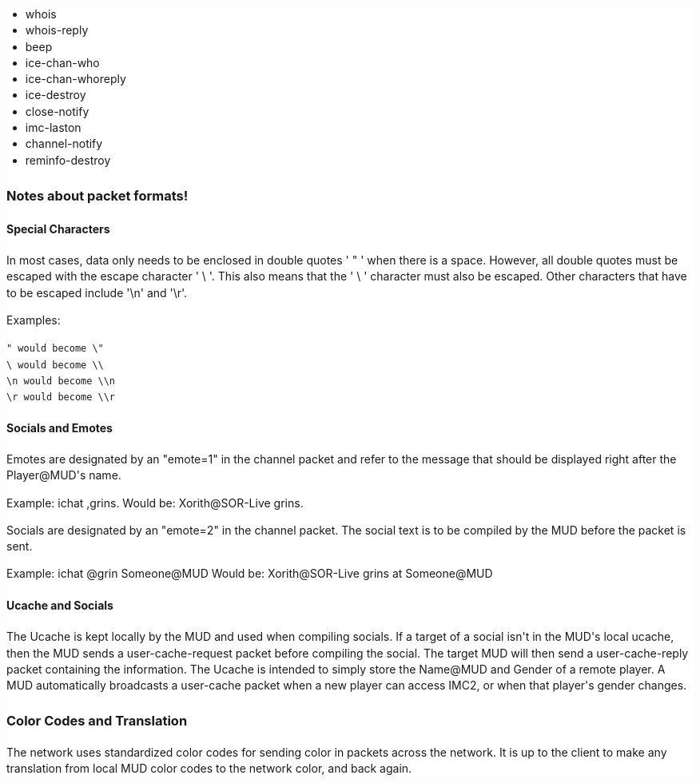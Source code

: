 * whois 
* whois-reply 
* beep 
* ice-chan-who 
* ice-chan-whoreply 
* ice-destroy 
* close-notify 
* imc-laston 
* channel-notify 
* reminfo-destroy 

### Notes about packet formats!
#### Special Characters

In most cases, data only needs to be enclosed in double quotes ' " '  when there is a space. However, all double quotes must be escaped with  the escape character ' \ '. This also means that the ' \ ' character  must also be escaped. Other characters that have to be escaped include  '\n' and '\r'. 

 Examples:
 ``` 
 " would become \" 
 \ would become \\ 
 \n would become \\n 
 \r would become \\r 
```
#### Socials and Emotes

Emotes are designated by an "emote=1" in the channel packet and refer to the message that should be displayed right after the Player@MUD's name. 

 Example: ichat ,grins. 
 Would be: Xorith@SOR-Live grins. 

 Socials are designated by an "emote=2" in the channel packet. The social text is to be compiled by the MUD before the packet is sent. 

 Example: ichat @grin Someone@MUD 
 Would be: Xorith@SOR-Live grins at Someone@MUD 

#### Ucache and Socials

The Ucache is kept locally by the MUD and used when compiling socials.  If a target of a social isn't in the MUD's local ucache, then the MUD  sends a user-cache-request packet before compiling the social. The  target MUD will then send a user-cache-reply packet containing the  information. The Ucache is intended to simply store the Name@MUD and  Gender of a remote player. A MUD automatically broadcasts a user-cache  packet when a new player can access IMC2, or when that player's gender  changes. 

### Color Codes and Translation

The network uses standardized color codes for sending color in packets  across the network. It is up to the client to make any translation from  local MUD color codes to the network color, and back again. 
